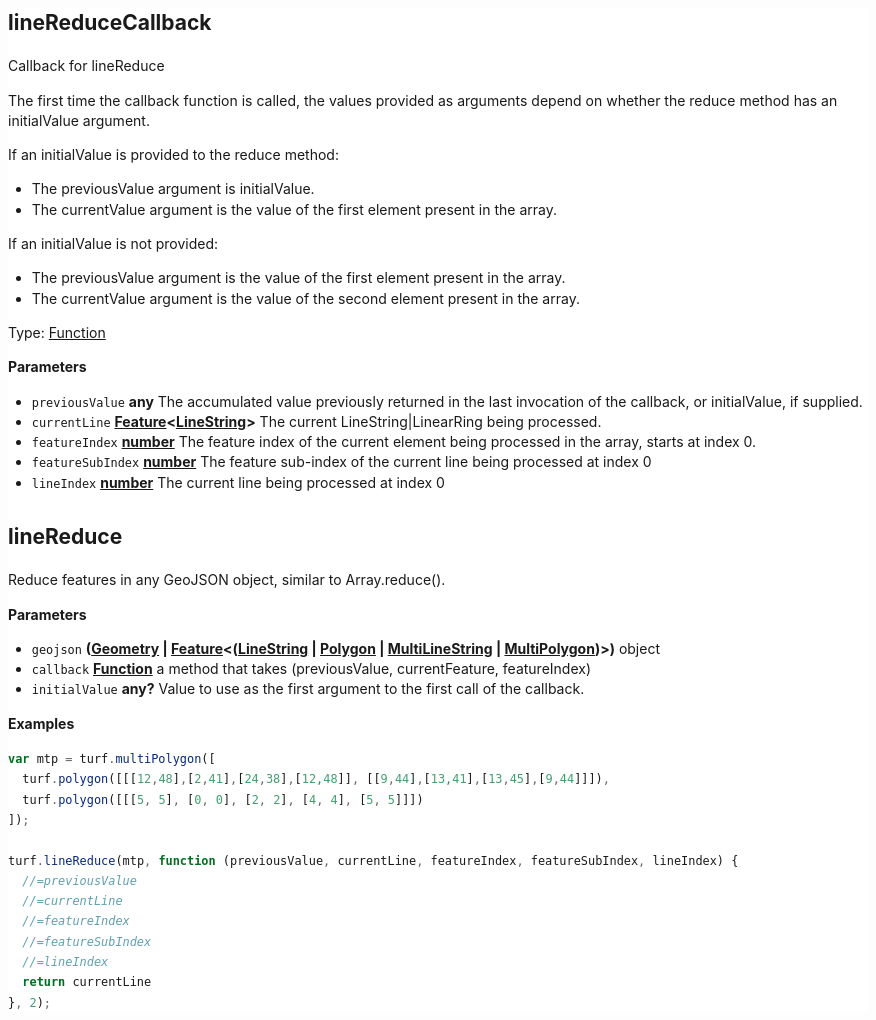 ## lineReduceCallback

Callback for lineReduce

The first time the callback function is called, the values provided as arguments depend
on whether the reduce method has an initialValue argument.

If an initialValue is provided to the reduce method:

-   The previousValue argument is initialValue.
-   The currentValue argument is the value of the first element present in the array.

If an initialValue is not provided:

-   The previousValue argument is the value of the first element present in the array.
-   The currentValue argument is the value of the second element present in the array.

Type: [Function](https://developer.mozilla.org/en-US/docs/Web/JavaScript/Reference/Statements/function)

**Parameters**

-   `previousValue` **any** The accumulated value previously returned in the last invocation
    of the callback, or initialValue, if supplied.
-   `currentLine` **[Feature](http://geojson.org/geojson-spec.html#feature-objects)&lt;[LineString](http://geojson.org/geojson-spec.html#linestring)>** The current LineString|LinearRing being processed.
-   `featureIndex` **[number](https://developer.mozilla.org/en-US/docs/Web/JavaScript/Reference/Global_Objects/Number)** The feature index of the current element being processed in the array, starts at index 0.
-   `featureSubIndex` **[number](https://developer.mozilla.org/en-US/docs/Web/JavaScript/Reference/Global_Objects/Number)** The feature sub-index of the current line being processed at index 0
-   `lineIndex` **[number](https://developer.mozilla.org/en-US/docs/Web/JavaScript/Reference/Global_Objects/Number)** The current line being processed at index 0

## lineReduce

Reduce features in any GeoJSON object, similar to Array.reduce().

**Parameters**

-   `geojson` **([Geometry](http://geojson.org/geojson-spec.html#geometry) \| [Feature](http://geojson.org/geojson-spec.html#feature-objects)&lt;([LineString](http://geojson.org/geojson-spec.html#linestring) \| [Polygon](http://geojson.org/geojson-spec.html#polygon) \| [MultiLineString](http://geojson.org/geojson-spec.html#multilinestring) \| [MultiPolygon](http://geojson.org/geojson-spec.html#multipolygon))>)** object
-   `callback` **[Function](https://developer.mozilla.org/en-US/docs/Web/JavaScript/Reference/Statements/function)** a method that takes (previousValue, currentFeature, featureIndex)
-   `initialValue` **any?** Value to use as the first argument to the first call of the callback.

**Examples**

```javascript
var mtp = turf.multiPolygon([
  turf.polygon([[[12,48],[2,41],[24,38],[12,48]], [[9,44],[13,41],[13,45],[9,44]]]),
  turf.polygon([[[5, 5], [0, 0], [2, 2], [4, 4], [5, 5]]])
]);

turf.lineReduce(mtp, function (previousValue, currentLine, featureIndex, featureSubIndex, lineIndex) {
  //=previousValue
  //=currentLine
  //=featureIndex
  //=featureSubIndex
  //=lineIndex
  return currentLine
}, 2);
```
